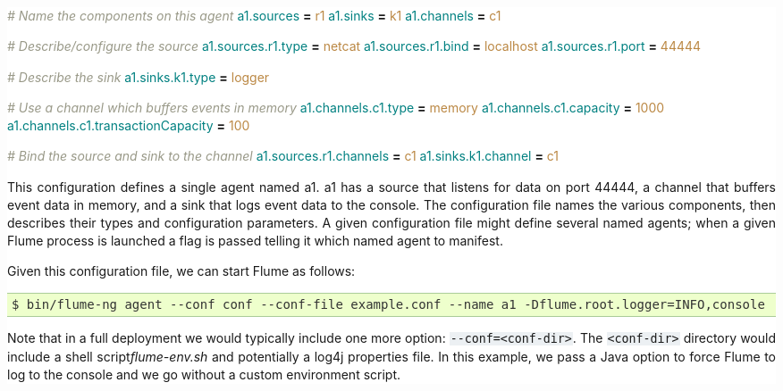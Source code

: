 <span class="c" style="color:rgb(153,153,136); font-style:italic"># Name the components on this agent</span>
<span class="na" style="color:rgb(0,128,128)">a1.sources</span> <span class="o" style="font-weight:bold">=</span> <span class="s" style="color:rgb(187,136,68)">r1</span>
<span class="na" style="color:rgb(0,128,128)">a1.sinks</span> <span class="o" style="font-weight:bold">=</span> <span class="s" style="color:rgb(187,136,68)">k1</span>
<span class="na" style="color:rgb(0,128,128)">a1.channels</span> <span class="o" style="font-weight:bold">=</span> <span class="s" style="color:rgb(187,136,68)">c1</span>

<span class="c" style="color:rgb(153,153,136); font-style:italic"># Describe/configure the source</span>
<span class="na" style="color:rgb(0,128,128)">a1.sources.r1.type</span> <span class="o" style="font-weight:bold">=</span> <span class="s" style="color:rgb(187,136,68)">netcat</span>
<span class="na" style="color:rgb(0,128,128)">a1.sources.r1.bind</span> <span class="o" style="font-weight:bold">=</span> <span class="s" style="color:rgb(187,136,68)">localhost</span>
<span class="na" style="color:rgb(0,128,128)">a1.sources.r1.port</span> <span class="o" style="font-weight:bold">=</span> <span class="s" style="color:rgb(187,136,68)">44444</span>

<span class="c" style="color:rgb(153,153,136); font-style:italic"># Describe the sink</span>
<span class="na" style="color:rgb(0,128,128)">a1.sinks.k1.type</span> <span class="o" style="font-weight:bold">=</span> <span class="s" style="color:rgb(187,136,68)">logger</span>

<span class="c" style="color:rgb(153,153,136); font-style:italic"># Use a channel which buffers events in memory</span>
<span class="na" style="color:rgb(0,128,128)">a1.channels.c1.type</span> <span class="o" style="font-weight:bold">=</span> <span class="s" style="color:rgb(187,136,68)">memory</span>
<span class="na" style="color:rgb(0,128,128)">a1.channels.c1.capacity</span> <span class="o" style="font-weight:bold">=</span> <span class="s" style="color:rgb(187,136,68)">1000</span>
<span class="na" style="color:rgb(0,128,128)">a1.channels.c1.transactionCapacity</span> <span class="o" style="font-weight:bold">=</span> <span class="s" style="color:rgb(187,136,68)">100</span>

<span class="c" style="color:rgb(153,153,136); font-style:italic"># Bind the source and sink to the channel</span>
<span class="na" style="color:rgb(0,128,128)">a1.sources.r1.channels</span> <span class="o" style="font-weight:bold">=</span> <span class="s" style="color:rgb(187,136,68)">c1</span>
<span class="na" style="color:rgb(0,128,128)">a1.sinks.k1.channel</span> <span class="o" style="font-weight:bold">=</span> <span class="s" style="color:rgb(187,136,68)">c1</span>
</pre>
</div>
</div>
<p style="text-align:justify; line-height:20px">This configuration defines a single agent named a1. a1 has a source that listens for data on port 44444, a channel that buffers event data in memory, and a sink that logs event data to the console. The configuration
 file names the various components, then describes their types and configuration parameters. A given configuration file might define several named agents; when a given Flume process is launched a flag is passed telling it which named agent to manifest.</p>
<p style="text-align:justify; line-height:20px">Given this configuration file, we can start Flume as follows:</p>
<div class="highlight-none">
<div class="highlight">
<pre style="overflow-x:auto; overflow-y:hidden; padding:5px; background-color:rgb(238,255,204); color:rgb(51,51,51); line-height:15px; border-top-width:1px; border-bottom-width:1px; border-style:solid none; border-top-color:rgb(170,204,153); border-bottom-color:rgb(170,204,153)">$ bin/flume-ng agent --conf conf --conf-file example.conf --name a1 -Dflume.root.logger=INFO,console
</pre>
</div>
</div>
<p style="text-align:justify; line-height:20px">Note that in a full deployment we would typically include one more option: <tt class="docutils literal" style="background-color:rgb(236,240,243); padding:0px 1px; font-size:0.95em"><span class="pre">--conf=&lt;conf-dir&gt;</span></tt>.
 The <tt class="docutils literal" style="background-color:rgb(236,240,243); padding:0px 1px; font-size:0.95em"><span class="pre">&lt;conf-dir&gt;</span></tt> directory would include a shell script<em>flume-env.sh</em> and potentially a log4j properties file. In this
 example, we pass a Java option to force Flume to log to the console and we go without a custom environment script.</p>